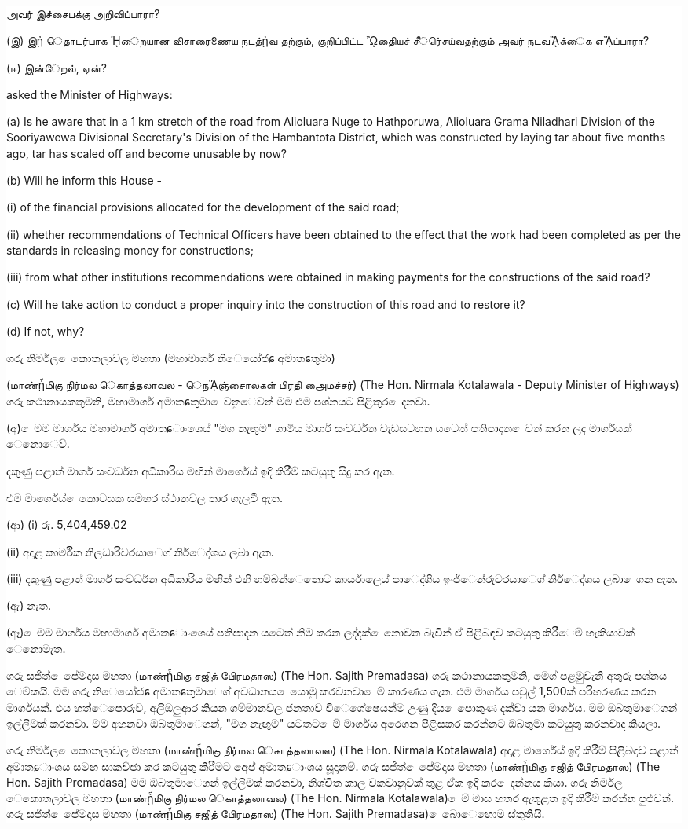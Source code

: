 அவர் இச்சைபக்கு அறிவிப்பாரா?

(இ) இᾐ ெதாடர்பாக ᾙைறயான விசாரைணைய நடத்ᾐவ தற்கும், குறிப்பிட்ட ᾪதிையச் சீர்ெசய்வதற்கும் அவர் நடவᾊக்ைக எᾌப்பாரா?

(ஈ) இன்ேறல், ஏன்?

asked the Minister of Highways:

(a) Is he aware that in a 1 km stretch of the road from Alioluara Nuge to Hathporuwa, Alioluara Grama Niladhari Division of the Sooriyawewa Divisional Secretary's Division of the Hambantota District, which was constructed by laying tar about five months ago, tar has scaled off and become unusable by now?

(b) Will he inform this House -

(i) of the financial provisions allocated for the development of the said road;

(ii) whether recommendations of Technical Officers have been obtained to the effect that the work had been completed as per the standards in releasing money for constructions;

(iii) from what other institutions recommendations were obtained in making payments for the constructions of the said road?

(c) Will he take action to conduct a proper inquiry into the construction of this road and to restore it?

(d) If not, why?

ගරු නිර්මල ෙකොතලාවල මහතා (මහාමාර්ග නිෙයෝජɕ අමාතɕතුමා)

(மாண்ᾗமிகு நிர்மல ெகாத்தலாவல - ெநᾌஞ்சாைலகள் பிரதி அைமச்சர்) (The Hon. Nirmala Kotalawala - Deputy Minister of Highways) ගරු කථානායකතුමනි, මහාමාර්ග අමාතɕතුමා ෙවනුෙවන් මම එම පශ්නයට පිළිතුර ෙදනවා.

(අ) ෙමම මාර්ගය මහාමාර්ග අමාතɕාංශෙය් "මග නැඟුම" ගාමීය මාර්ග සංවර්ධන වැඩසටහන යටෙත් පතිපාදන ෙවන් කරන ලද මාර්ගයක් ෙනොෙව්.

දකුණු පළාත් මාර්ග සංවර්ධන අධිකාරිය මඟින් මාර්ගෙය් ඉදි කිරීම් කටයුතු සිදු කර ඇත.

එම මාර්ගෙය් ෙකොටසක සමහර ස්ථානවල තාර ගැලවී ඇත.

(ආ) (i) රු. 5,404,459.02

(ii) අදාළ කාර්මික නිලධාරිවරයාෙග් නිර්ෙද්ශය ලබා ඇත.

(iii) දකුණු පළාත් මාර්ග සංවර්ධන අධිකාරිය මඟින් එහි හම්බන්ෙතොට කාර්යාලෙය් පාෙද්ශීය ඉංජිෙන්රුවරයාෙග් නිර්ෙද්ශය ලබා ෙගන ඇත.

(ඇ) නැත.

(ඈ) ෙමම මාර්ගය මහාමාර්ග අමාතɕාංශෙය් පතිපාදන යටෙත් නිම කරන ලද්දක් ෙනොවන බැවින් ඒ පිළිබඳව කටයුතු කිරීෙම් හැකියාවක් ෙනොමැත.

ගරු සජිත් ෙපේමදාස මහතා (மாண்ᾗமிகு சஜித் பிேரமதாஸ) (The Hon. Sajith Premadasa) ගරු කථානායකතුමනි, මෙග් පළමුවැනි අතුරු පශ්නය ෙම්කයි. මම ගරු නිෙයෝජɕ අමාතɕතුමාෙග් අවධානය ෙයොමු කරවනවා ෙම් කාරණය ගැන. එම මාර්ගය පවුල් 1,500ක් පරිහරණය කරන මාර්ගයක්. එය හත්ෙපොරුව, අලිඔලුආර කියන ගම්මානවල ජනතාව විෙශේෂෙයන්ම උණු දිය ෙපොකුණ දක්වා යන මාර්ගය. මම ඔබතුමාෙගන් ඉල්ලීමක් කරනවා. මම අහනවා ඔබතුමාෙගන්, "මග නැඟුම" යටතට ෙම් මාර්ගය අරෙගන පිළිසකර කරන්නට ඔබතුමා කටයුතු කරනවාද කියලා.

ගරු නිර්මල ෙකොතලාවල මහතා (மாண்ᾗமிகு நிர்மல ெகாத்தலாவல) (The Hon. Nirmala Kotalawala) අදාළ මාර්ගෙය් ඉදි කිරීම් පිළිබඳව පළාත් අමාතɕාංශය සමඟ සාකච්ඡා කර කටයුතු කිරීමට අෙප් අමාතɕාංශය සූදානම්. ගරු සජිත් ෙපේමදාස මහතා (மாண்ᾗமிகு சஜித் பிேரமதாஸ) (The Hon. Sajith Premadasa) මම ඔබතුමාෙගන් ඉල්ලීමක් කරනවා, නිශ්චිත කාල වකවානුවක් තුළ ඒක ඉදි කර ෙදන්නය කියා. ගරු නිර්මල ෙකොතලාවල මහතා (மாண்ᾗமிகு நிர்மல ெகாத்தலாவல) (The Hon. Nirmala Kotalawala) ෙම් මාස හතර ඇතුළත ඉදි කිරීම් කරන්න පුළුවන්. ගරු සජිත් ෙපේමදාස මහතා (மாண்ᾗமிகு சஜித் பிேரமதாஸ) (The Hon. Sajith Premadasa) ෙබොෙහොම ස්තුතියි.
